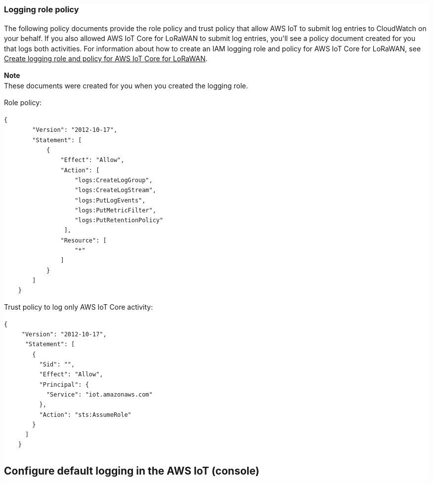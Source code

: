 ### Logging role policy<a name="logging-role-policy"></a>

The following policy documents provide the role policy and trust policy that allow AWS IoT to submit log entries to CloudWatch on your behalf\. If you also allowed AWS IoT Core for LoRaWAN to submit log entries, you'll see a policy document created for you that logs both activities\. For information about how to create an IAM logging role and policy for AWS IoT Core for LoRaWAN, see [Create logging role and policy for AWS IoT Core for LoRaWAN](connect-iot-lorawan-create-logging-role-policy.md)\. 

**Note**  
These documents were created for you when you created the logging role\.

Role policy:

```
{
        "Version": "2012-10-17",
        "Statement": [
            {
                "Effect": "Allow",
                "Action": [
                    "logs:CreateLogGroup",
                    "logs:CreateLogStream",
                    "logs:PutLogEvents",
                    "logs:PutMetricFilter",
                    "logs:PutRetentionPolicy"
                 ],
                "Resource": [
                    "*"
                ]
            }
        ]
    }
```

Trust policy to log only AWS IoT Core activity:

```
{
     "Version": "2012-10-17",
      "Statement": [
        {
          "Sid": "",
          "Effect": "Allow",
          "Principal": {
            "Service": "iot.amazonaws.com"
          },
          "Action": "sts:AssumeRole"
        }
      ]
    }
```

## Configure default logging in the AWS IoT \(console\)<a name="configure-logging-console"></a>
